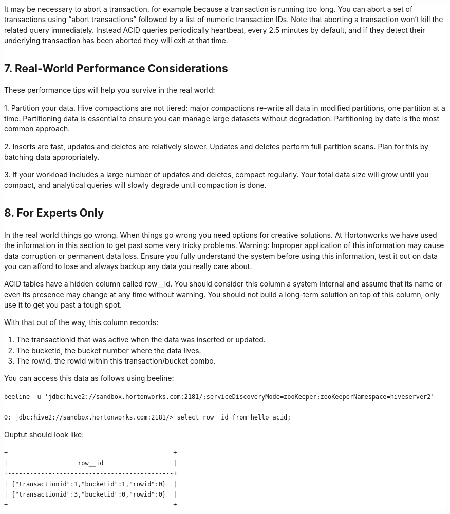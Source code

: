 It may be necessary to abort a transaction, for example because a transaction is running too long. You can abort a set of transactions using “abort transactions” followed by a list of numeric transaction IDs. Note that aborting a transaction won’t kill the related query immediately. Instead ACID queries periodically heartbeat, every 2.5 minutes by default, and if they detect their underlying transaction has been aborted they will exit at that time.

## 7. Real-World Performance Considerations <a id="real-world"></a>

These performance tips will help you survive in the real world:

1\. Partition your data. Hive compactions are not tiered: major compactions re-write all data in modified partitions, one partition at a time. Partitioning data is essential to ensure you can manage large datasets without degradation. Partitioning by date is the most common approach.

2\. Inserts are fast, updates and deletes are relatively slower. Updates and deletes perform full partition scans. Plan for this by batching data appropriately.

3\. If your workload includes a large number of updates and deletes, compact regularly. Your total data size will grow until you compact, and analytical queries will slowly degrade until compaction is done.

## 8. For Experts Only <a id="experts-only"></a>

In the real world things go wrong. When things go wrong you need options for creative solutions. At Hortonworks we have used the information in this section to get past some very tricky problems. Warning: Improper application of this information may cause data corruption or permanent data loss. Ensure you fully understand the system before using this information, test it out on data you can afford to lose and always backup any data you really care about.

ACID tables have a hidden column called row__id. You should consider this column a system internal and assume that its name or even its presence may change at any time without warning. You should not build a long-term solution on top of this column, only use it to get you past a tough spot.

With that out of the way, this column records:
1. The transactionid that was active when the data was inserted or updated.
2. The bucketid, the bucket number where the data lives.
3. The rowid, the rowid within this transaction/bucket combo.

You can access this data as follows using beeline:

~~~
beeline -u 'jdbc:hive2://sandbox.hortonworks.com:2181/;serviceDiscoveryMode=zooKeeper;zooKeeperNamespace=hiveserver2'

0: jdbc:hive2://sandbox.hortonworks.com:2181/> select row__id from hello_acid;
~~~

Ouptut should look like:

~~~
+---------------------------------------------+
|                   row__id                   |
+---------------------------------------------+
| {"transactionid":1,"bucketid":1,"rowid":0}  |
| {"transactionid":3,"bucketid":0,"rowid":0}  |
+---------------------------------------------+
~~~
